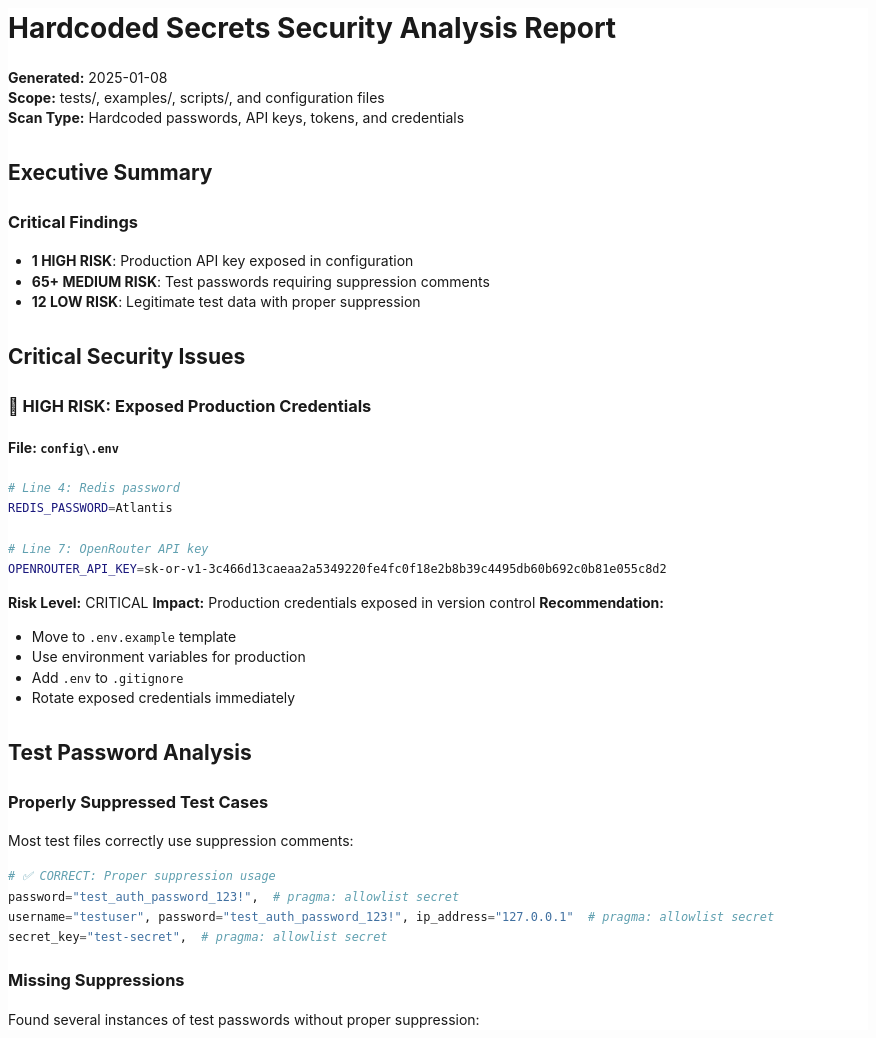# Hardcoded Secrets Security Analysis Report

**Generated:** 2025-01-08  
**Scope:** tests/, examples/, scripts/, and configuration files  
**Scan Type:** Hardcoded passwords, API keys, tokens, and credentials

## Executive Summary

### Critical Findings
- **1 HIGH RISK**: Production API key exposed in configuration
- **65+ MEDIUM RISK**: Test passwords requiring suppression comments
- **12 LOW RISK**: Legitimate test data with proper suppression

## Critical Security Issues

### 🚨 HIGH RISK: Exposed Production Credentials

#### File: `config\.env`
```bash
# Line 4: Redis password
REDIS_PASSWORD=Atlantis

# Line 7: OpenRouter API key  
OPENROUTER_API_KEY=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
```

**Risk Level:** CRITICAL
**Impact:** Production credentials exposed in version control
**Recommendation:** 
- Move to `.env.example` template
- Use environment variables for production
- Add `.env` to `.gitignore`
- Rotate exposed credentials immediately

## Test Password Analysis

### Properly Suppressed Test Cases
Most test files correctly use suppression comments:

```python
# ✅ CORRECT: Proper suppression usage
password="test_auth_password_123!",  # pragma: allowlist secret
username="testuser", password="test_auth_password_123!", ip_address="127.0.0.1"  # pragma: allowlist secret
secret_key="test-secret",  # pragma: allowlist secret
```

### Missing Suppressions
Found several instances of test passwords without proper suppression:
